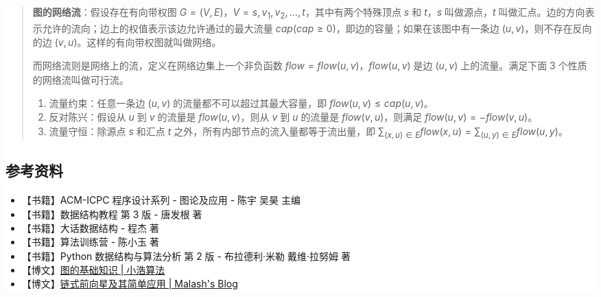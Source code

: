 > **图的网络流**：假设存在有向带权图 $G = (V, E)$，$V = {s, v_1, v_2, ..., t}$，其中有两个特殊顶点 $s$ 和 $t$，$s$ 叫做源点，$t$ 叫做汇点。边的方向表示允许的流向；边上的权值表示该边允许通过的最大流量 $cap (cap \ge 0)$，即边的容量；如果在该图中有一条边 $(u, v)$，则不存在反向的边 $(v, u)$。这样的有向带权图就叫做网络。
> 
> 而网络流则是网络上的流，定义在网络边集上一个非负函数 $flow = {flow(u, v)}$，$flow(u, v)$ 是边 $(u, v)$ 上的流量。满足下面 3 个性质的网络流叫做可行流。
>
> 1. 流量约束：任意一条边 $(u, v)$ 的流量都不可以超过其最大容量，即 $flow(u, v) \le cap(u, v)$。
> 2. 反对陈兴：假设从 $u$ 到 $v$ 的流量是 $flow(u, v)$，则从 $v$ 到 $u$ 的流量是 $flow(v, u)$，则满足 $flow(u, v) = -flow(v, u)$。
> 3. 流量守恒：除源点 $s$ 和汇点 $t$ 之外，所有内部节点的流入量都等于流出量，即 $\sum_{(x, u) \in E} flow(x, u) = \sum_{(u,y) \in E} flow(u, y)$。

## 参考资料

- 【书籍】ACM-ICPC 程序设计系列 - 图论及应用 \- 陈宇 吴昊 主编
- 【书籍】数据结构教程 第 3 版 - 唐发根 著
- 【书籍】大话数据结构 - 程杰 著
- 【书籍】算法训练营 - 陈小玉 著
- 【书籍】Python 数据结构与算法分析 第 2 版 - 布拉德利·米勒 戴维·拉努姆 著
- 【博文】[图的基础知识 | 小浩算法](https://www.geekxh.com/1.99.其他补充题目/50.html)
- 【博文】[链式前向星及其简单应用 | Malash's Blog](https://malash.me/200910/linked-forward-star/)

